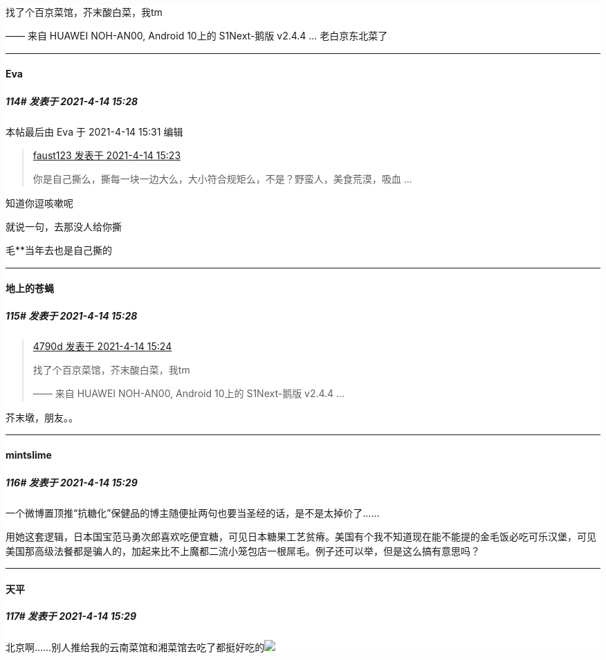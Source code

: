 找了个百京菜馆，芥末酸白菜，我tm


—— 来自 HUAWEI NOH-AN00, Android 10上的 S1Next-鹅版 v2.4.4 ...</blockquote>
老白京东北菜了


-----

####  Eva  
##### 114#       发表于 2021-4-14 15:28


 本帖最后由 Eva 于 2021-4-14 15:31 编辑 
<blockquote><a href="httphttps://bbs.saraba1st.com/2b/forum.php?mod=redirect&amp;goto=findpost&amp;pid=50935462&amp;ptid=1998947" target="_blank">faust123 发表于 2021-4-14 15:23</a>

你是自己撕么，撕每一块一边大么，大小符合规矩么，不是？野蛮人，美食荒漠，吸血 ...</blockquote>
知道你逗咳嗽呢


就说一句，去那没人给你撕

毛**当年去也是自己撕的


-----

####  地上的苍蝇  
##### 115#       发表于 2021-4-14 15:28


<blockquote><a href="httphttps://bbs.saraba1st.com/2b/forum.php?mod=redirect&amp;goto=findpost&amp;pid=50935470&amp;ptid=1998947" target="_blank">4790d 发表于 2021-4-14 15:24</a>

找了个百京菜馆，芥末酸白菜，我tm


—— 来自 HUAWEI NOH-AN00, Android 10上的 S1Next-鹅版 v2.4.4 ...</blockquote>
芥末墩，朋友。。


-----

####  mintslime  
##### 116#       发表于 2021-4-14 15:29


一个微博置顶推“抗糖化”保健品的博主随便扯两句也要当圣经的话，是不是太掉价了……

用她这套逻辑，日本国宝范马勇次郎喜欢吃便宜糖，可见日本糖果工艺贫瘠。美国有个我不知道现在能不能提的金毛饭必吃可乐汉堡，可见美国那高级法餐都是骗人的，加起来比不上魔都二流小笼包店一根屌毛。例子还可以举，但是这么搞有意思吗？


-----

####  天平  
##### 117#       发表于 2021-4-14 15:29


北京啊……别人推给我的云南菜馆和湘菜馆去吃了都挺好吃的<img src="https://static.saraba1st.com/image/smiley/face2017/068.png" referrerpolicy="no-referrer">
